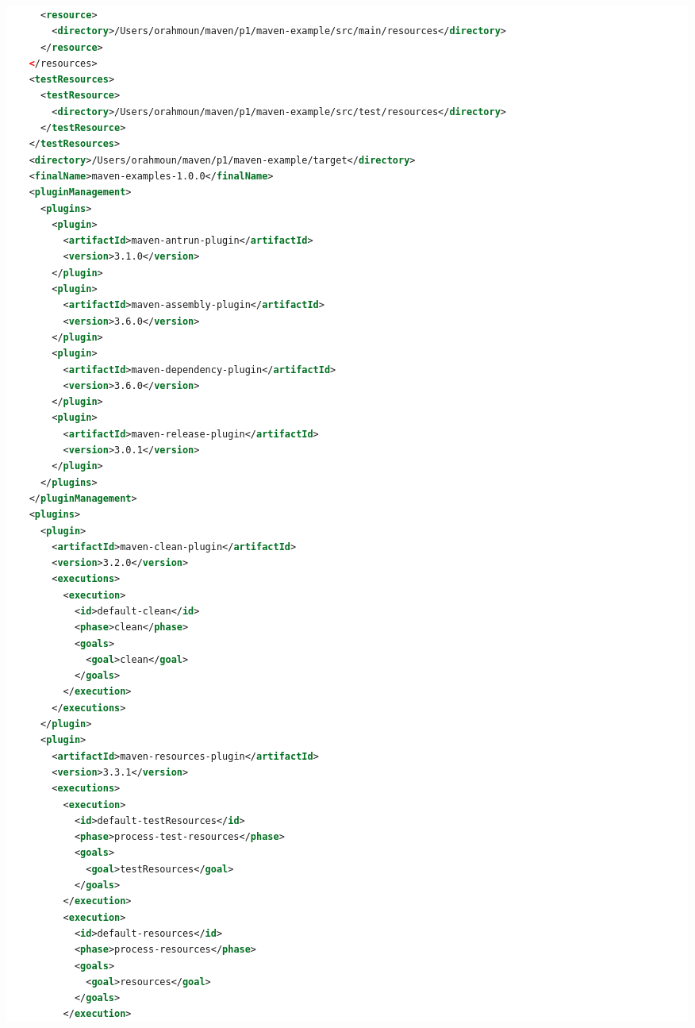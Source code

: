 ```xml
      <resource>
        <directory>/Users/orahmoun/maven/p1/maven-example/src/main/resources</directory>
      </resource>
    </resources>
    <testResources>
      <testResource>
        <directory>/Users/orahmoun/maven/p1/maven-example/src/test/resources</directory>
      </testResource>
    </testResources>
    <directory>/Users/orahmoun/maven/p1/maven-example/target</directory>
    <finalName>maven-examples-1.0.0</finalName>
    <pluginManagement>
      <plugins>
        <plugin>
          <artifactId>maven-antrun-plugin</artifactId>
          <version>3.1.0</version>
        </plugin>
        <plugin>
          <artifactId>maven-assembly-plugin</artifactId>
          <version>3.6.0</version>
        </plugin>
        <plugin>
          <artifactId>maven-dependency-plugin</artifactId>
          <version>3.6.0</version>
        </plugin>
        <plugin>
          <artifactId>maven-release-plugin</artifactId>
          <version>3.0.1</version>
        </plugin>
      </plugins>
    </pluginManagement>
    <plugins>
      <plugin>
        <artifactId>maven-clean-plugin</artifactId>
        <version>3.2.0</version>
        <executions>
          <execution>
            <id>default-clean</id>
            <phase>clean</phase>
            <goals>
              <goal>clean</goal>
            </goals>
          </execution>
        </executions>
      </plugin>
      <plugin>
        <artifactId>maven-resources-plugin</artifactId>
        <version>3.3.1</version>
        <executions>
          <execution>
            <id>default-testResources</id>
            <phase>process-test-resources</phase>
            <goals>
              <goal>testResources</goal>
            </goals>
          </execution>
          <execution>
            <id>default-resources</id>
            <phase>process-resources</phase>
            <goals>
              <goal>resources</goal>
            </goals>
          </execution>
```